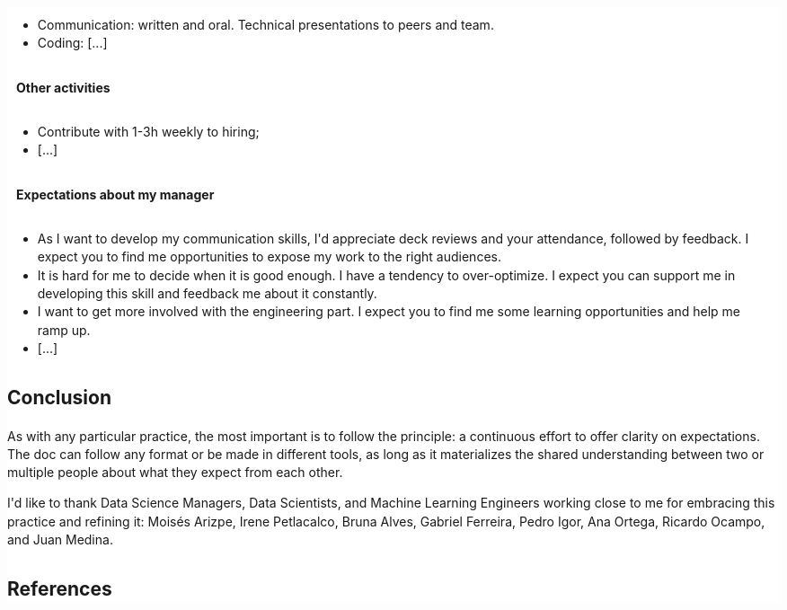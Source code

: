 <ul style="margin:10px;padding-top:10px">
<li> Communication: written and oral. Technical presentations to peers and team.</li>
<li> Coding: [...]</li>
</ul>

<h4 style="text-align:left;margin-left:10px;margin-right:10px;padding-top:10px;">Other activities</h4>

<ul style="margin:10px;padding-top:10px">
<li> Contribute with 1-3h weekly to hiring;</li>
<li> [...]</li>
</ul>

<h4 style="text-align:left;margin-left:10px;margin-right:10px;padding-top:10px;">Expectations about my manager</h4>

<ul style="margin:10px;padding-top:10px">
<li> As I want to develop my communication skills, I'd appreciate deck reviews and your attendance, followed by feedback. I expect you to find me opportunities to expose my work to the right audiences.</li>
<li> It is hard for me to decide when it is good enough. I have a tendency to over-optimize. I expect you can support me in developing this skill and feedback me about it constantly.</li>
<li> I want to get more involved with the engineering part. I expect you to find me some learning opportunities and help me ramp up.</li>
<li>[...]</li>
</ul>
</div>

## Conclusion

As with any particular practice, the most important is to follow the principle: a continuous effort to offer clarity on expectations. The doc can follow any format or be made in different tools, as long as it materializes the shared understanding between two or multiple people about what they expect from each other.

I'd like to thank Data Science Managers, Data Scientists, and Machine Learning Engineers working close to me for embracing this practice and refining it: Moisés Arizpe, Irene Petlacalco, Bruna Alves, Gabriel Ferreira, Pedro Igor, Ana Ortega, Ricardo Ocampo, and Juan Medina.

## References

[^fn1]: Patton, J., & Economy, P. (2014). User story mapping: discover the whole story, build the right product. : O'Reilly Media, Inc.

